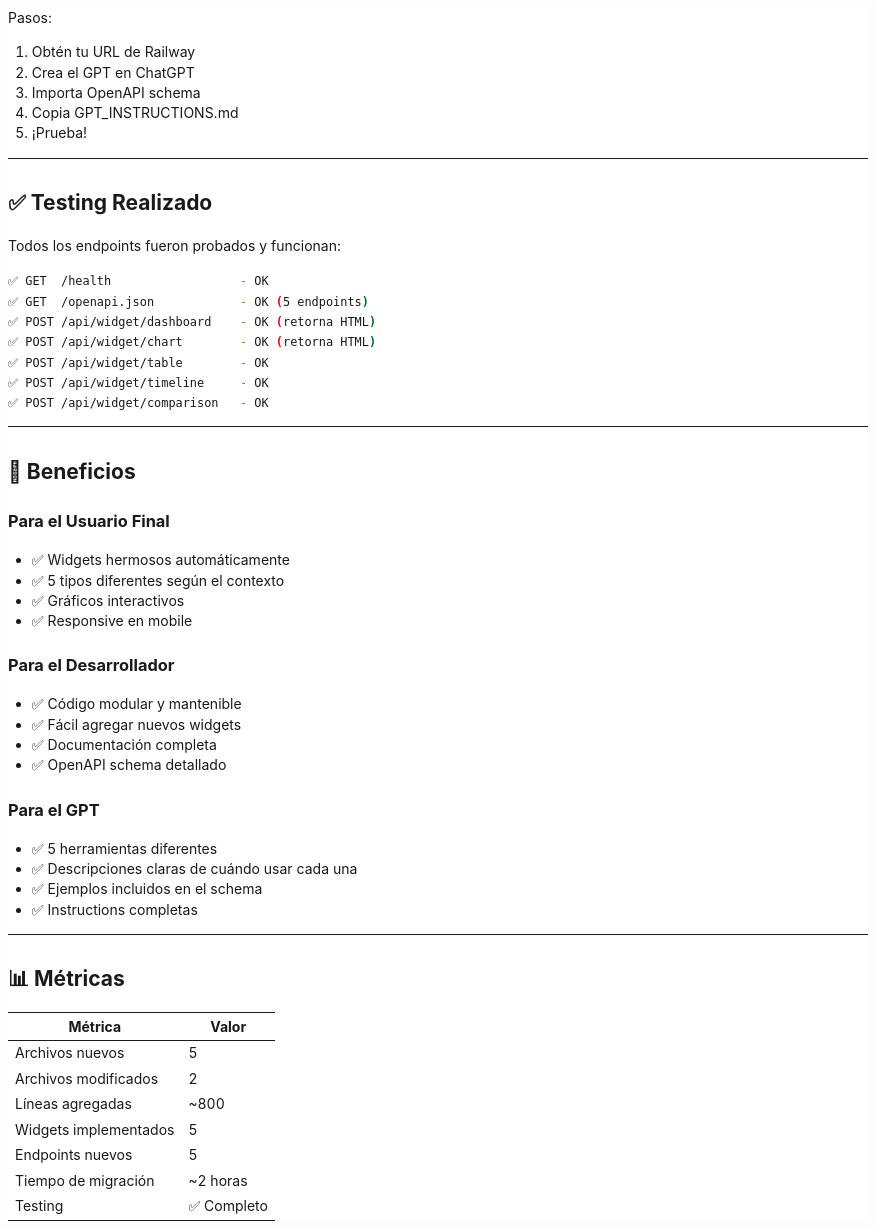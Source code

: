 Pasos:
1. Obtén tu URL de Railway
2. Crea el GPT en ChatGPT
3. Importa OpenAPI schema
4. Copia GPT_INSTRUCTIONS.md
5. ¡Prueba!

---

## ✅ Testing Realizado

Todos los endpoints fueron probados y funcionan:

```bash
✅ GET  /health                  - OK
✅ GET  /openapi.json            - OK (5 endpoints)
✅ POST /api/widget/dashboard    - OK (retorna HTML)
✅ POST /api/widget/chart        - OK (retorna HTML)
✅ POST /api/widget/table        - OK
✅ POST /api/widget/timeline     - OK
✅ POST /api/widget/comparison   - OK
```

---

## 🎯 Beneficios

### Para el Usuario Final
- ✅ Widgets hermosos automáticamente
- ✅ 5 tipos diferentes según el contexto
- ✅ Gráficos interactivos
- ✅ Responsive en mobile

### Para el Desarrollador
- ✅ Código modular y mantenible
- ✅ Fácil agregar nuevos widgets
- ✅ Documentación completa
- ✅ OpenAPI schema detallado

### Para el GPT
- ✅ 5 herramientas diferentes
- ✅ Descripciones claras de cuándo usar cada una
- ✅ Ejemplos incluidos en el schema
- ✅ Instructions completas

---

## 📊 Métricas

| Métrica | Valor |
|---------|-------|
| Archivos nuevos | 5 |
| Archivos modificados | 2 |
| Líneas agregadas | ~800 |
| Widgets implementados | 5 |
| Endpoints nuevos | 5 |
| Tiempo de migración | ~2 horas |
| Testing | ✅ Completo |
